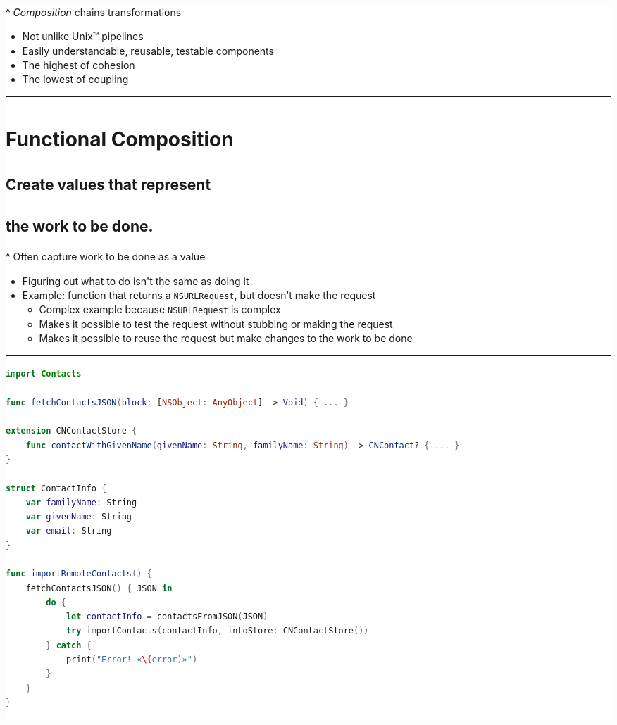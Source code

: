 ^ _Composition_ chains transformations
  * Not unlike Unix™ pipelines
  * Easily understandable, reusable, testable components
  * The highest of cohesion
  * The lowest of coupling

---

# Functional Composition
## Create values that represent
## the work to be done.

^ Often capture work to be done as a value
  * Figuring out what to do isn't the same as doing it
  * Example: function that returns a `NSURLRequest`, but doesn’t make the request
    - Complex example because `NSURLRequest` is complex
    - Makes it possible to test the request without stubbing or making the request
    - Makes it possible to reuse the request but make changes to the work to be done

---

```swift
import Contacts

func fetchContactsJSON(block: [NSObject: AnyObject] -> Void) { ... }

extension CNContactStore {
    func contactWithGivenName(givenName: String, familyName: String) -> CNContact? { ... }
}

struct ContactInfo {
    var familyName: String
    var givenName: String
    var email: String
}

func importRemoteContacts() {
    fetchContactsJSON() { JSON in
        do {
            let contactInfo = contactsFromJSON(JSON)
            try importContacts(contactInfo, intoStore: CNContactStore())
        } catch {
            print("Error! «\(error)»")
        }
    }
}
```

---
